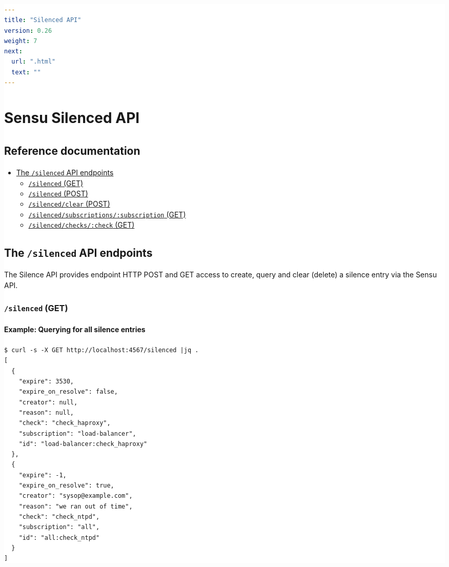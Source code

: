 ```yaml
---
title: "Silenced API"
version: 0.26
weight: 7
next:
  url: ".html"
  text: ""
---
```


# Sensu Silenced API

## Reference documentation

- [The `/silenced` API endpoints](#the-silenced-api-endpoints)
  - [`/silenced` (GET)](#silenced-get)
  - [`/silenced` (POST)](#silenced-post)
  - [`/silenced/clear` (POST)](#silenced-clear-post)
  - [`/silenced/subscriptions/:subscription` (GET)](#silenced-subscriptions-get)
  - [`/silenced/checks/:check` (GET)](#silenced-checks-get)

## The `/silenced` API endpoints

The Silence API provides endpoint HTTP POST and GET access to create, query and
clear (delete) a silence entry via the Sensu API.

### `/silenced` (GET)

#### Example: Querying for all silence entries

~~~ shell
$ curl -s -X GET http://localhost:4567/silenced |jq .
[
  {
    "expire": 3530,
    "expire_on_resolve": false,
    "creator": null,
    "reason": null,
    "check": "check_haproxy",
    "subscription": "load-balancer",
    "id": "load-balancer:check_haproxy"
  },
  {
    "expire": -1,
    "expire_on_resolve": true,
    "creator": "sysop@example.com",
    "reason": "we ran out of time",
    "check": "check_ntpd",
    "subscription": "all",
    "id": "all:check_ntpd"
  }
]
~~~
